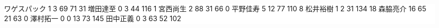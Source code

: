 </tr>
<tr class="odd">
<td style="text-align: left;">ワゲスパック</td>
<td style="text-align: right;">1</td>
<td style="text-align: right;">3</td>
<td style="text-align: right;">69</td>
<td style="text-align: right;">71</td>
<td style="text-align: right;">31</td>
</tr>
<tr class="even">
<td style="text-align: left;">増田達至</td>
<td style="text-align: right;">0</td>
<td style="text-align: right;">3</td>
<td style="text-align: right;">44</td>
<td style="text-align: right;">116</td>
<td style="text-align: right;">1</td>
</tr>
<tr class="odd">
<td style="text-align: left;">宮西尚生</td>
<td style="text-align: right;">2</td>
<td style="text-align: right;">88</td>
<td style="text-align: right;">31</td>
<td style="text-align: right;">66</td>
<td style="text-align: right;">0</td>
</tr>
<tr class="even">
<td style="text-align: left;">平野佳寿</td>
<td style="text-align: right;">5</td>
<td style="text-align: right;">12</td>
<td style="text-align: right;">77</td>
<td style="text-align: right;">110</td>
<td style="text-align: right;">8</td>
</tr>
<tr class="odd">
<td style="text-align: left;">松井裕樹</td>
<td style="text-align: right;">1</td>
<td style="text-align: right;">2</td>
<td style="text-align: right;">31</td>
<td style="text-align: right;">134</td>
<td style="text-align: right;">18</td>
</tr>
<tr class="even">
<td style="text-align: left;">森脇亮介</td>
<td style="text-align: right;">16</td>
<td style="text-align: right;">65</td>
<td style="text-align: right;">21</td>
<td style="text-align: right;">63</td>
<td style="text-align: right;">0</td>
</tr>
<tr class="odd">
<td style="text-align: left;">澤村拓一</td>
<td style="text-align: right;">0</td>
<td style="text-align: right;">0</td>
<td style="text-align: right;">13</td>
<td style="text-align: right;">73</td>
<td style="text-align: right;">145</td>
</tr>
<tr class="even">
<td style="text-align: left;">田中正義</td>
<td style="text-align: right;">0</td>
<td style="text-align: right;">3</td>
<td style="text-align: right;">63</td>
<td style="text-align: right;">52</td>
<td style="text-align: right;">102</td>